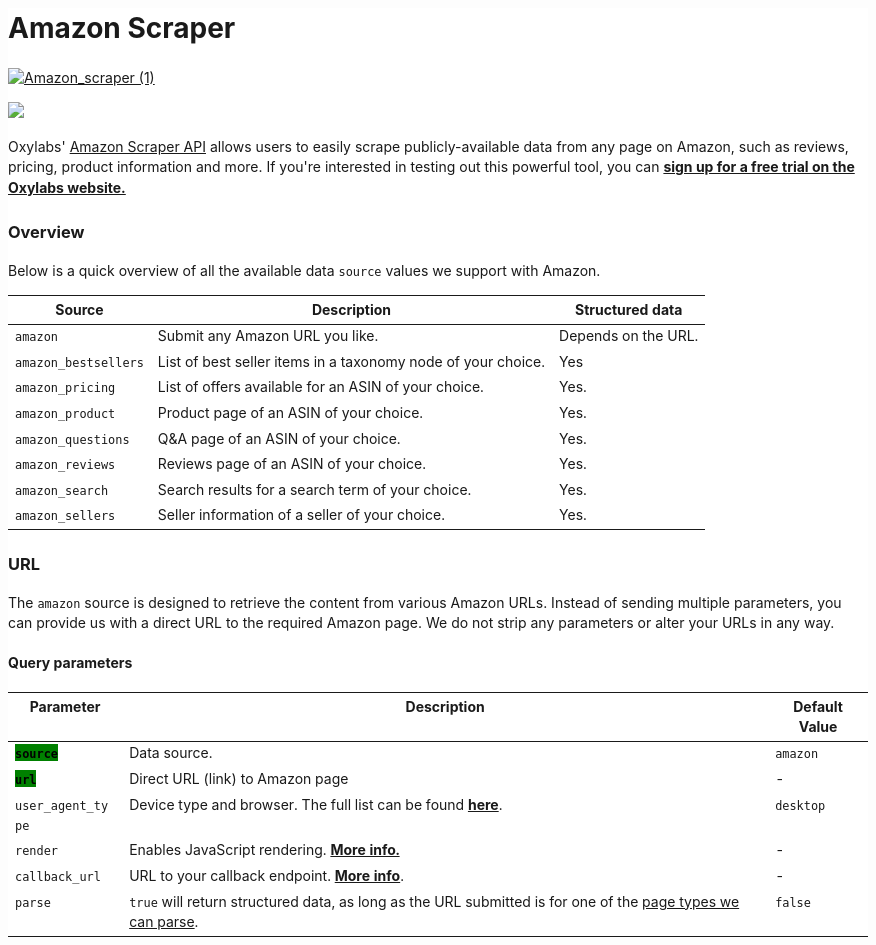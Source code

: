 # Amazon Scraper

[![Amazon_scraper (1)](https://user-images.githubusercontent.com/129506779/249700804-abb11a97-9e0d-4f3c-bf2c-72991e8acd74.png)](https://oxylabs.go2cloud.org/aff_c?offer_id=7&aff_id=877&url_id=86) 

[![](https://dcbadge.vercel.app/api/server/eWsVUJrnG5)](https://discord.gg/GbxmdGhZjq)

Oxylabs' [Amazon Scraper API](https://oxy.yt/Xahk) allows users to easily scrape publicly-available data from any page on Amazon, such as reviews, pricing, product information and more. If you're interested in testing out this powerful tool, you can [**sign up for a free trial on the Oxylabs website.**](https://oxylabs.io/products/scraper-api/ecommerce/amazon?utm_source=git-internal&utm_medium=github&utm_campaign=repo&utm_content=oxylabs/amazon-scraper)

### Overview

Below is a quick overview of all the available data `source` values we support with Amazon.

| Source               | Description                                                  | Structured data     |
| -------------------- | ------------------------------------------------------------ | ------------------- |
| `amazon`             | Submit any Amazon URL you like.                              | Depends on the URL. |
| `amazon_bestsellers` | List of best seller items in a taxonomy node of your choice. | Yes                 |
| `amazon_pricing`     | List of offers available for an ASIN of your choice.         | Yes.                |
| `amazon_product`     | Product page of an ASIN of your choice.                      | Yes.                |
| `amazon_questions`   | Q\&A page of an ASIN of your choice.                         | Yes.                |
| `amazon_reviews`     | Reviews page of an ASIN of your choice.                      | Yes.                |
| `amazon_search`      | Search results for a search term of your choice.             | Yes.                |
| `amazon_sellers`     | Seller information of a seller of your choice.               | Yes.                |

### URL

The `amazon` source is designed to retrieve the content from various Amazon URLs. Instead of sending multiple parameters, you can provide us with a direct URL to the required Amazon page. We do not strip any parameters or alter your URLs in any way.

#### **Query parameters**

| Parameter                                                   | Description                                                                                                                                       | Default Value |
| ----------------------------------------------------------- | ------------------------------------------------------------------------------------------------------------------------------------------------- | ------------- |
|  <mark style="background-color:green;">**`source`**</mark>  | Data source.                                              | `amazon`           |
|  <mark style="background-color:green;">**`url`**</mark>     | Direct URL (link) to Amazon page                                                                                                                  | -             |
| `user_agent_type`                                           | Device type and browser. The full list can be found [**here**](https://developers.oxylabs.io/scraper-apis/serp-scraper-api/features/user-agent-type). | `desktop`     |
| `render`                                                    | Enables JavaScript rendering. [**More info.**](https://developers.oxylabs.io/scraper-apis/serp-scraper-api/features/javascript-rendering)                         | -             |
| `callback_url`                                              | URL to your callback endpoint. [**More info**](https://developers.oxylabs.io/scraper-apis/serp-scraper-api/integration-methods/push-pull#callback).                     | -             |
| `parse`                                                     | `true` will return structured data, as long as the URL submitted is for one of the [page types we can parse](https://developers.oxylabs.io/scraper-apis/e-commerce-scraper-api/amazon).                                       | `false`       |
